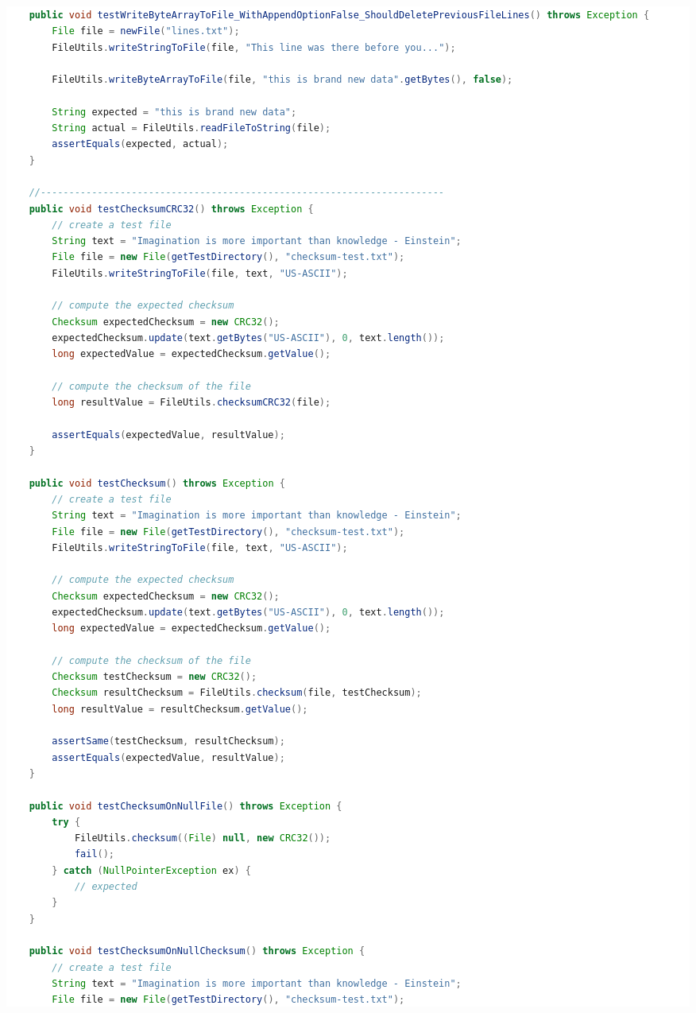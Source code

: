 ```java
    public void testWriteByteArrayToFile_WithAppendOptionFalse_ShouldDeletePreviousFileLines() throws Exception {
        File file = newFile("lines.txt");
        FileUtils.writeStringToFile(file, "This line was there before you...");
        
        FileUtils.writeByteArrayToFile(file, "this is brand new data".getBytes(), false);

        String expected = "this is brand new data";
        String actual = FileUtils.readFileToString(file);
        assertEquals(expected, actual);
    }
    
    //-----------------------------------------------------------------------
    public void testChecksumCRC32() throws Exception {
        // create a test file
        String text = "Imagination is more important than knowledge - Einstein";
        File file = new File(getTestDirectory(), "checksum-test.txt");
        FileUtils.writeStringToFile(file, text, "US-ASCII");
        
        // compute the expected checksum
        Checksum expectedChecksum = new CRC32();
        expectedChecksum.update(text.getBytes("US-ASCII"), 0, text.length());
        long expectedValue = expectedChecksum.getValue();
        
        // compute the checksum of the file
        long resultValue = FileUtils.checksumCRC32(file);
        
        assertEquals(expectedValue, resultValue);
    }

    public void testChecksum() throws Exception {
        // create a test file
        String text = "Imagination is more important than knowledge - Einstein";
        File file = new File(getTestDirectory(), "checksum-test.txt");
        FileUtils.writeStringToFile(file, text, "US-ASCII");
        
        // compute the expected checksum
        Checksum expectedChecksum = new CRC32();
        expectedChecksum.update(text.getBytes("US-ASCII"), 0, text.length());
        long expectedValue = expectedChecksum.getValue();
        
        // compute the checksum of the file
        Checksum testChecksum = new CRC32();
        Checksum resultChecksum = FileUtils.checksum(file, testChecksum);
        long resultValue = resultChecksum.getValue();
        
        assertSame(testChecksum, resultChecksum);
        assertEquals(expectedValue, resultValue);
    }

    public void testChecksumOnNullFile() throws Exception {
        try {
            FileUtils.checksum((File) null, new CRC32());
            fail();
        } catch (NullPointerException ex) {
            // expected
        }
    }

    public void testChecksumOnNullChecksum() throws Exception {
        // create a test file
        String text = "Imagination is more important than knowledge - Einstein";
        File file = new File(getTestDirectory(), "checksum-test.txt");
```